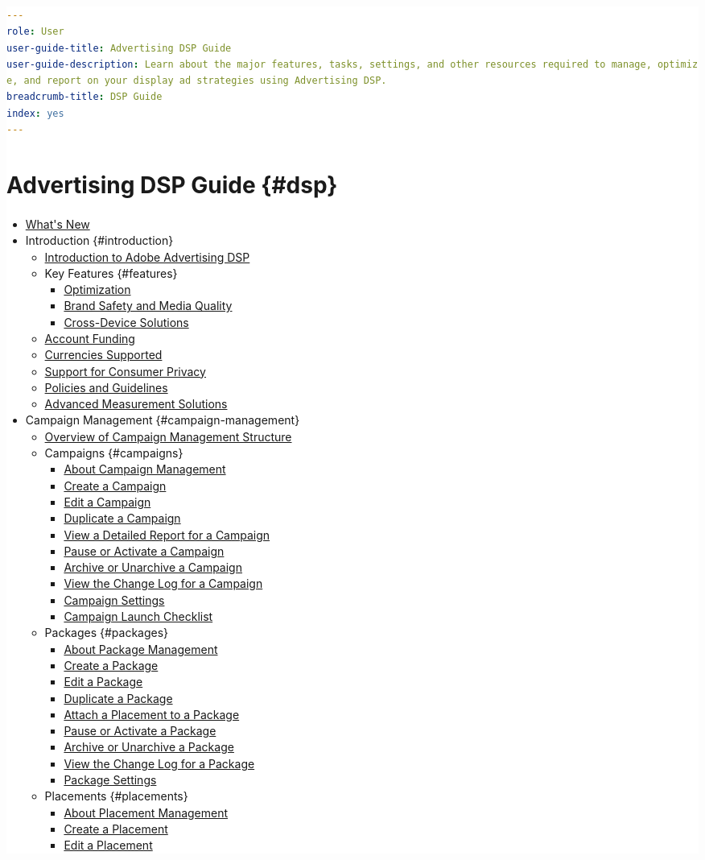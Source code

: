 ```yaml
---
role: User
user-guide-title: Advertising DSP Guide
user-guide-description: Learn about the major features, tasks, settings, and other resources required to manage, optimize, and report on your display ad strategies using Advertising DSP.
breadcrumb-title: DSP Guide
index: yes
---
```


# Advertising DSP Guide {#dsp}





+ [What's New](/help/dsp/home.md)
+ Introduction {#introduction}
  + [Introduction to Adobe Advertising DSP](/help/dsp/introduction/dsp-about.md)
  + Key Features {#features}
    + [Optimization](/help/dsp/introduction/features/optimization.md)
    + [Brand Safety and Media Quality](/help/dsp/introduction/features/brand-safety-media-quality.md)
    + [Cross-Device Solutions](/help/dsp/introduction/features/cross-device-solutions.md)
  + [Account Funding](/help/dsp/introduction/billing/account-funding.md)
  + [Currencies Supported](/help/dsp/currency.md)
  + [Support for Consumer Privacy](https://experienceleague.adobe.com/docs/advertising/privacy/home.html)
  + [Policies and Guidelines](https://experienceleague.adobe.com/docs/advertising/privacy/home.html)
  + [Advanced Measurement Solutions](/help/dsp/introduction/advanced-measurement-services.md)
+ Campaign Management {#campaign-management}
  + [Overview of Campaign Management Structure](/help/dsp/campaign-management/campaign-management-overview.md)
  + Campaigns {#campaigns}
    + [About Campaign Management](/help/dsp/campaign-management/campaigns/campaign-about.md)
    + [Create a Campaign](/help/dsp/campaign-management/campaigns/campaign-create.md)
    + [Edit a Campaign](/help/dsp/campaign-management/campaigns/campaign-edit.md)
    + [Duplicate a Campaign](/help/dsp/campaign-management/campaigns/campaign-duplicate.md)
    + [View a Detailed Report for a Campaign](/help/dsp/campaign-management/campaigns/campaign-view-report.md)
    + [Pause or Activate a Campaign](/help/dsp/campaign-management/campaigns/campaign-pause-activate.md)
    + [Archive or Unarchive a Campaign](/help/dsp/campaign-management/campaigns/campaign-archive-unarchive.md)
    + [View the Change Log for a Campaign](/help/dsp/campaign-management/campaigns/campaign-change-log.md)
    + [Campaign Settings](/help/dsp/campaign-management/campaigns/campaign-settings.md)
    + [Campaign Launch Checklist](/help/dsp/campaign-management/campaign-launch-checklist.md)
  + Packages {#packages}
    + [About Package Management](/help/dsp/campaign-management/packages/package-about.md)
    + [Create a Package](/help/dsp/campaign-management/packages/package-create.md)
    + [Edit a Package](/help/dsp/campaign-management/packages/package-edit.md)
    + [Duplicate a Package](/help/dsp/campaign-management/packages/package-duplicate.md)
    + [Attach a Placement to a Package](/help/dsp/campaign-management/packages/package-attach-placement.md)
    + [Pause or Activate a Package](/help/dsp/campaign-management/packages/package-pause-activate.md)
    + [Archive or Unarchive a Package](/help/dsp/campaign-management/packages/package-archive-unarchive.md)
    + [View the Change Log for a Package](/help/dsp/campaign-management/packages/package-change-log.md)
    + [Package Settings](/help/dsp/campaign-management/packages/package-settings.md)
  + Placements {#placements}
    + [About Placement Management](/help/dsp/campaign-management/placements/placement-about.md)
    + [Create a Placement](/help/dsp/campaign-management/placements/placement-create.md)
    + [Edit a Placement](/help/dsp/campaign-management/placements/placement-edit.md)